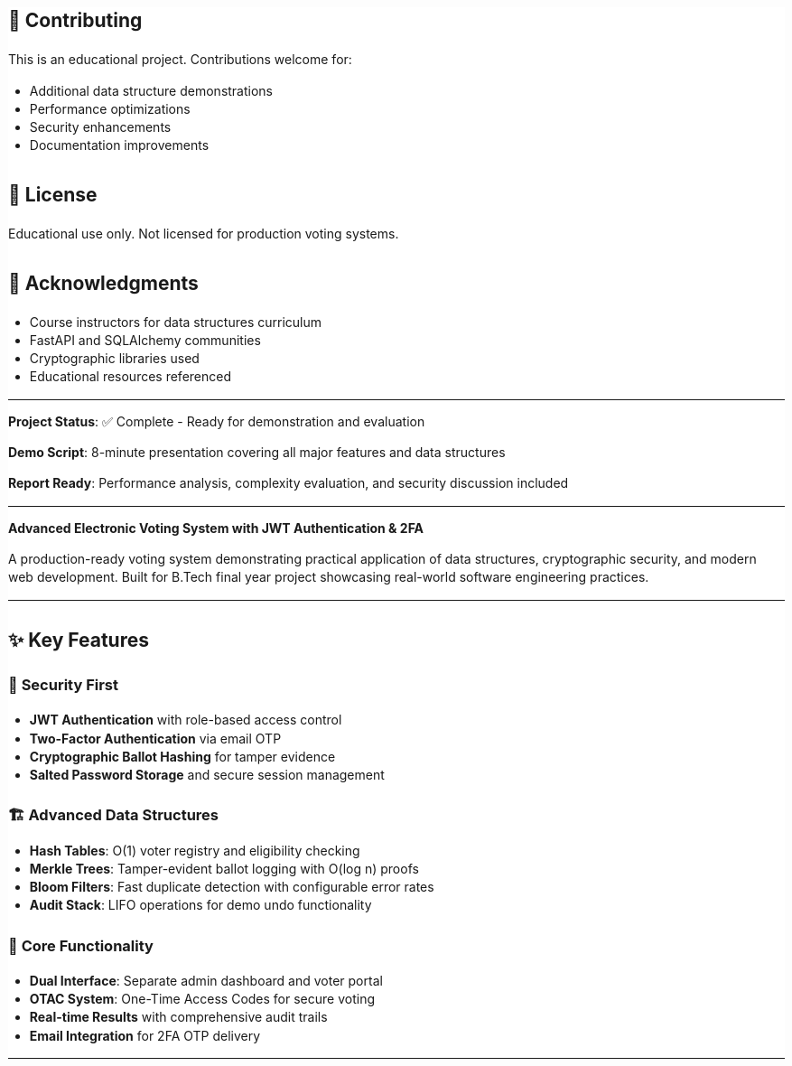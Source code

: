 ## 🤝 Contributing

This is an educational project. Contributions welcome for:
- Additional data structure demonstrations
- Performance optimizations
- Security enhancements
- Documentation improvements

## 📄 License

Educational use only. Not licensed for production voting systems.

## 🙏 Acknowledgments

- Course instructors for data structures curriculum
- FastAPI and SQLAlchemy communities
- Cryptographic libraries used
- Educational resources referenced

---

**Project Status**: ✅ Complete - Ready for demonstration and evaluation

**Demo Script**: 8-minute presentation covering all major features and data structures

**Report Ready**: Performance analysis, complexity evaluation, and security discussion included

---

**Advanced Electronic Voting System with JWT Authentication & 2FA**

A production-ready voting system demonstrating practical application of data structures, cryptographic security, and modern web development. Built for B.Tech final year project showcasing real-world software engineering practices.

---

## ✨ Key Features

### 🔐 **Security First**
- **JWT Authentication** with role-based access control
- **Two-Factor Authentication** via email OTP
- **Cryptographic Ballot Hashing** for tamper evidence
- **Salted Password Storage** and secure session management

### 🏗️ **Advanced Data Structures**
- **Hash Tables**: O(1) voter registry and eligibility checking
- **Merkle Trees**: Tamper-evident ballot logging with O(log n) proofs  
- **Bloom Filters**: Fast duplicate detection with configurable error rates
- **Audit Stack**: LIFO operations for demo undo functionality

### 🎯 **Core Functionality**
- **Dual Interface**: Separate admin dashboard and voter portal
- **OTAC System**: One-Time Access Codes for secure voting
- **Real-time Results** with comprehensive audit trails
- **Email Integration** for 2FA OTP delivery

---
